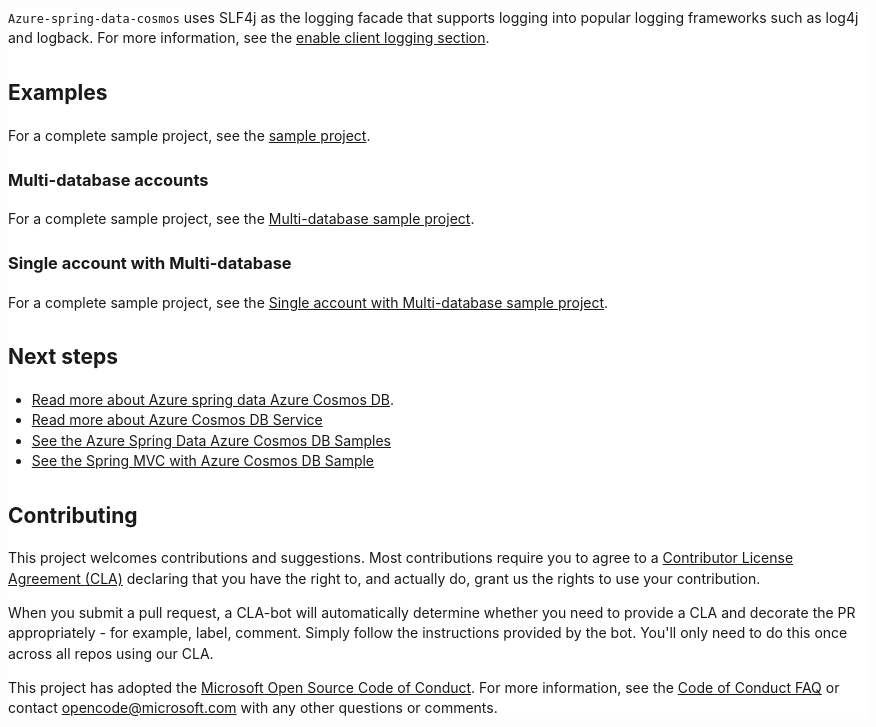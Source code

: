 `Azure-spring-data-cosmos` uses SLF4j as the logging facade that supports logging into popular logging frameworks such as log4j and logback. For more information, see the [enable client logging section][enable-client-logging].

## Examples

For a complete sample project, see the [sample project][samples].

### Multi-database accounts

For a complete sample project, see the [Multi-database sample project][sample-for-multi-database].

### Single account with Multi-database

For a complete sample project, see the [Single account with Multi-database sample project][sample-for-multi-database-single-account].

## Next steps

- [Read more about Azure spring data Azure Cosmos DB][azure_spring_data_cosmos_docs].
- [Read more about Azure Cosmos DB Service][cosmos_docs]
- [See the Azure Spring Data Azure Cosmos DB Samples][azure-spring-data-cosmos-samples]
- [See the Spring MVC with Azure Cosmos DB Sample][spring-mvc-with-azure-cosmosdb-samples]

## Contributing

This project welcomes contributions and suggestions. Most contributions require you to agree to a
[Contributor License Agreement (CLA)][cla] declaring that you have the right to, and actually do, grant us the rights
to use your contribution.

When you submit a pull request, a CLA-bot will automatically determine whether you need to provide a CLA and decorate
the PR appropriately - for example, label, comment. Simply follow the instructions provided by the bot. You'll only need to
do this once across all repos using our CLA.

This project has adopted the [Microsoft Open Source Code of Conduct][coc]. For more information, see the [Code of Conduct FAQ][coc_faq]
or contact [opencode@microsoft.com][coc_contact] with any other questions or comments.


[source_code]: src
[cosmos_introduction]: /azure/cosmos-db/
[cosmos_docs]: /azure/cosmos-db/introduction
[jdk]: /java/azure/jdk/
[maven]: https://maven.apache.org/
[cla]: https://cla.microsoft.com
[coc]: https://opensource.microsoft.com/codeofconduct/
[coc_faq]: https://opensource.microsoft.com/codeofconduct/faq/
[coc_contact]: mailto:opencode@microsoft.com
[azure_subscription]: https://azure.microsoft.com/free/
[samples]: https://github.com/Azure/azure-sdk-for-java/tree/main/sdk/spring/azure-spring-data-cosmos/src/samples/java/com/azure/spring/data/cosmos
[sample-for-multi-database]: https://github.com/Azure-Samples/azure-spring-boot-samples/tree/main/cosmos/azure-spring-data-cosmos/cosmos-multi-database-multi-account
[sample-for-multi-database-single-account]: https://github.com/Azure-Samples/azure-spring-boot-samples/tree/main/cosmos/azure-spring-data-cosmos/cosmos-multi-database-single-account
[sql_api_query]: /azure/cosmos-db/sql-api-sql-query
[local_emulator]: /azure/cosmos-db/local-emulator
[local_emulator_export_ssl_certificates]: /azure/cosmos-db/local-emulator-export-ssl-certificates
[spring_data_commons_id_annotation]: https://github.com/spring-projects/spring-data-commons/blob/main/src/main/java/org/springframework/data/annotation/Id.java
[azure_cosmos_db_partition]: /azure/cosmos-db/partition-data
[address_repository_it_test]: https://github.com/Azure/azure-sdk-for-java/blob/main/sdk/spring/azure-spring-data-cosmos/src/test/java/com/azure/spring/data/cosmos/repository/integration/AddressRepositoryIT.java
[azure_spring_data_cosmos_docs]: /azure/cosmos-db/sql-api-sdk-java-spring-v3
[spring_data_custom_query]: https://docs.spring.io/spring-data/commons/docs/current/reference/html/#repositories.query-methods.details
[sql_queries_in_cosmos]: /azure/cosmos-db/tutorial-query-sql-api
[sql_queries_getting_started]: /azure/cosmos-db/sql-query-getting-started
[jdk_link]: /java/azure/jdk/
[maven_link]: https://maven.apache.org/
[autoscale-throughput]: /azure/cosmos-db/provision-throughput-autoscale
[unique-keys]: /azure/cosmos-db/unique-keys
[spring-boot-support-policy]: https://github.com/Azure/azure-sdk-for-java/tree/main/sdk/spring/azure-spring-data-cosmos#spring-boot-support-policy
[spring-boot-version-support]: https://github.com/Azure/azure-sdk-for-java/tree/main/sdk/spring/azure-spring-data-cosmos#spring-boot-version-support
[spring-data-version-support]: https://github.com/Azure/azure-sdk-for-java/tree/main/sdk/spring/azure-spring-data-cosmos#spring-data-version-support
[spring-data-cosmos-sdk-version-mapping]: https://github.com/Azure/azure-sdk-for-java/tree/main/sdk/spring/azure-spring-data-cosmos/README.md#which-version-of-azure-spring-data-cosmos-should-i-use
[setup-configuration-class]: https://github.com/Azure/azure-sdk-for-java/tree/main/sdk/spring/azure-spring-data-cosmos#setup-configuration-class
[customizing-configuration]: https://github.com/Azure/azure-sdk-for-java/tree/main/sdk/spring/azure-spring-data-cosmos#customizing-configuration
[azure-spring-data-cosmos-sdk-readme]: https://github.com/Azure/azure-sdk-for-java/tree/main/sdk/spring/azure-spring-data-cosmos/README.md
[define-an-entity]: https://github.com/Azure/azure-sdk-for-java/tree/main/sdk/spring/azure-spring-data-cosmos/README.md#define-an-entity
[creating-containers-with-autoscale-throughput]: https://github.com/Azure/azure-sdk-for-java/tree/main/sdk/spring/azure-spring-data-cosmos/README.md#creating-containers-with-autoscale-throughput
[nested-partition-key-support]: https://github.com/Azure/azure-sdk-for-java/tree/main/sdk/spring/azure-spring-data-cosmos/README.md#nested-partition-key-support
[create-repositories]: https://github.com/Azure/azure-sdk-for-java/tree/main/sdk/spring/azure-spring-data-cosmos/README.md#create-repositories
[query-annotation-code-snippet]: https://github.com/Azure/azure-sdk-for-java/tree/main/sdk/spring/azure-spring-data-cosmos/README.md#queryannotation--using-annotated-queries-in-repositories
[spring-data-id-annotation]: https://github.com/Azure/azure-sdk-for-java/tree/main/sdk/spring/azure-spring-data-cosmos/README.md#spring-data-id-annotation

[//]: # ({x-version-update-start;com.azure:azure-spring-data-cosmos;current})
[//]: # ({x-version-update-end})
[id-auto-generation]: https://github.com/Azure/azure-sdk-for-java/tree/main/sdk/spring/azure-spring-data-cosmos/README.md#id-auto-generation
[spel-expression-and-custom-container-name]: https://github.com/Azure/azure-sdk-for-java/tree/main/sdk/spring/azure-spring-data-cosmos/README.md#spel-expression-and-custom-container-name
[indexing-policy]: https://github.com/Azure/azure-sdk-for-java/tree/main/sdk/spring/azure-spring-data-cosmos/README.md#indexing-policy
[unique-key-policy]: https://github.com/Azure/azure-sdk-for-java/tree/main/sdk/spring/azure-spring-data-cosmos/README.md#unique-key-policy
[optimistic-locking]: https://github.com/Azure/azure-sdk-for-java/tree/main/sdk/spring/azure-spring-data-cosmos/README.md#optimistic-locking
[spring-data-pageable-slice-sort]: https://docs.spring.io/spring-data/commons/docs/current/reference/html/#repositories.special-parameters
[spring-data-custom-query-pageable-and-sorting]: https://github.com/Azure/azure-sdk-for-java/tree/main/sdk/spring/azure-spring-data-cosmos/README.md#spring-data-custom-query-pageable-and-sorting
[using-azure-cosmos-db-java-sdk-through-spring-data-cosmos]: https://github.com/Azure/azure-sdk-for-java/tree/main/sdk/spring/azure-spring-data-cosmos/README.md#using-azure-cosmos-db-java-sdk-through-spring-data-cosmos
[spring-boot-starter-data-rest]: https://github.com/Azure/azure-sdk-for-java/tree/main/sdk/spring/azure-spring-data-cosmos/README.md#spring-boot-starter-data-rest
[spring-data-cosmos-auditing]: https://github.com/Azure/azure-sdk-for-java/tree/main/sdk/spring/azure-spring-data-cosmos/README.md#auditing
[multi-database-configuration]: https://github.com/Azure/azure-sdk-for-java/tree/main/sdk/spring/azure-spring-data-cosmos/README.md#multi-database-configuration
[enable-client-logging]: https://github.com/Azure/azure-sdk-for-java/tree/main/sdk/spring/azure-spring-data-cosmos/README.md#enable-client-logging
[azure-spring-data-cosmos-samples]: https://github.com/Azure-Samples/azure-spring-data-cosmos-java-sql-api-samples
[spring-mvc-with-azure-cosmosdb-samples]: https://github.com/Azure-Samples/azure-spring-mvc-cosmos-db-java-sql-api-samples